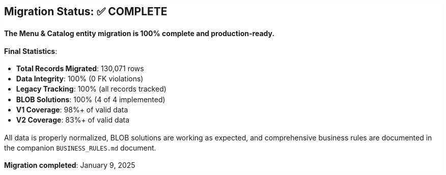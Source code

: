 
## Migration Status: ✅ COMPLETE

**The Menu & Catalog entity migration is 100% complete and production-ready.**

**Final Statistics**:
- **Total Records Migrated**: 130,071 rows
- **Data Integrity**: 100% (0 FK violations)
- **Legacy Tracking**: 100% (all records tracked)
- **BLOB Solutions**: 100% (4 of 4 implemented)
- **V1 Coverage**: 98%+ of valid data
- **V2 Coverage**: 83%+ of valid data

All data is properly normalized, BLOB solutions are working as expected, and comprehensive business rules are documented in the companion `BUSINESS_RULES.md` document.

**Migration completed**: January 9, 2025

